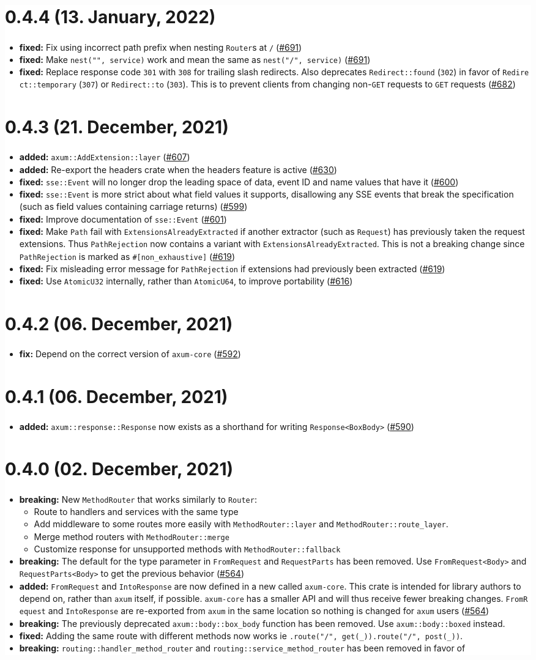 [#738]: https://github.com/tokio-rs/axum/pull/738
[axum-debug]: https://docs.rs/axum-debug
[axum-macros]: https://docs.rs/axum-macros

# 0.4.4 (13. January, 2022)

- **fixed:** Fix using incorrect path prefix when nesting `Router`s at `/` ([#691])
- **fixed:** Make `nest("", service)` work and mean the same as `nest("/", service)` ([#691])
- **fixed:** Replace response code `301` with `308` for trailing slash redirects. Also deprecates
  `Redirect::found` (`302`) in favor of `Redirect::temporary` (`307`) or `Redirect::to` (`303`).
  This is to prevent clients from changing non-`GET` requests to `GET` requests ([#682])

[#691]: https://github.com/tokio-rs/axum/pull/691
[#682]: https://github.com/tokio-rs/axum/pull/682

# 0.4.3 (21. December, 2021)

- **added:** `axum::AddExtension::layer` ([#607])
- **added:** Re-export the headers crate when the headers feature is active ([#630])
- **fixed:** `sse::Event` will no longer drop the leading space of data, event ID and name values
  that have it ([#600])
- **fixed:** `sse::Event` is more strict about what field values it supports, disallowing any SSE
  events that break the specification (such as field values containing carriage returns) ([#599])
- **fixed:** Improve documentation of `sse::Event` ([#601])
- **fixed:** Make `Path` fail with `ExtensionsAlreadyExtracted` if another extractor (such as
  `Request`) has previously taken the request extensions. Thus `PathRejection` now contains a
  variant with `ExtensionsAlreadyExtracted`. This is not a breaking change since `PathRejection` is
  marked as `#[non_exhaustive]` ([#619])
- **fixed:** Fix misleading error message for `PathRejection` if extensions had
  previously been extracted ([#619])
- **fixed:** Use `AtomicU32` internally, rather than `AtomicU64`, to improve portability ([#616])

[#599]: https://github.com/tokio-rs/axum/pull/599
[#600]: https://github.com/tokio-rs/axum/pull/600
[#601]: https://github.com/tokio-rs/axum/pull/601
[#607]: https://github.com/tokio-rs/axum/pull/607
[#616]: https://github.com/tokio-rs/axum/pull/616
[#619]: https://github.com/tokio-rs/axum/pull/619
[#619]: https://github.com/tokio-rs/axum/pull/619
[#630]: https://github.com/tokio-rs/axum/pull/630

# 0.4.2 (06. December, 2021)

- **fix:** Depend on the correct version of `axum-core` ([#592])

[#592]: https://github.com/tokio-rs/axum/pull/592

# 0.4.1 (06. December, 2021)

- **added:** `axum::response::Response` now exists as a shorthand for writing `Response<BoxBody>` ([#590])

[#590]: https://github.com/tokio-rs/axum/pull/590

# 0.4.0 (02. December, 2021)

- **breaking:** New `MethodRouter` that works similarly to `Router`:
  - Route to handlers and services with the same type
  - Add middleware to some routes more easily with `MethodRouter::layer` and
    `MethodRouter::route_layer`.
  - Merge method routers with `MethodRouter::merge`
  - Customize response for unsupported methods with `MethodRouter::fallback`
- **breaking:** The default for the type parameter in `FromRequest` and
  `RequestParts` has been removed. Use `FromRequest<Body>` and
  `RequestParts<Body>` to get the previous behavior ([#564])
- **added:** `FromRequest` and `IntoResponse` are now defined in a new called
  `axum-core`. This crate is intended for library authors to depend on, rather
  than `axum` itself, if possible. `axum-core` has a smaller API and will thus
  receive fewer breaking changes. `FromRequest` and `IntoResponse` are
  re-exported from `axum` in the same location so nothing is changed for `axum`
  users ([#564])
- **breaking:** The previously deprecated `axum::body::box_body` function has
  been removed. Use `axum::body::boxed` instead.
- **fixed:** Adding the same route with different methods now works ie
  `.route("/", get(_)).route("/", post(_))`.
- **breaking:** `routing::handler_method_router` and
  `routing::service_method_router` has been removed in favor of

[#2897]: https://github.com/tokio-rs/axum/pull/2897
[#2903]: https://github.com/tokio-rs/axum/pull/2903
[#2894]: https://github.com/tokio-rs/axum/pull/2894
[#2956]: https://github.com/tokio-rs/axum/pull/2956
[#2961]: https://github.com/tokio-rs/axum/pull/2961
[#2974]: https://github.com/tokio-rs/axum/pull/2974
[#2978]: https://github.com/tokio-rs/axum/pull/2978
[#2992]: https://github.com/tokio-rs/axum/pull/2992
[#2473]: https://github.com/tokio-rs/axum/pull/2473
[#2645]: https://github.com/tokio-rs/axum/pull/2645
[#2931]: https://github.com/tokio-rs/axum/pull/2931
[#2943]: https://github.com/tokio-rs/axum/pull/2943
[#2921]: https://github.com/tokio-rs/axum/pull/2921
[#2653]: https://github.com/tokio-rs/axum/pull/2653
[#2790]: https://github.com/tokio-rs/axum/pull/2790
[#2841]: https://github.com/tokio-rs/axum/pull/2841
[#2881]: https://github.com/tokio-rs/axum/pull/2881
[#1993]: https://github.com/tokio-rs/axum/pull/1993
[#2725]: https://github.com/tokio-rs/axum/pull/2725
[#2586]: https://github.com/tokio-rs/axum/pull/2586
[#2605]: https://github.com/tokio-rs/axum/pull/2605
[#2201]: https://github.com/tokio-rs/axum/pull/2201
[#2483]: https://github.com/tokio-rs/axum/pull/2483
[#2484]: https://github.com/tokio-rs/axum/pull/2484
[#2411]: https://github.com/tokio-rs/axum/pull/2411
[#2433]: https://github.com/tokio-rs/axum/pull/2433
[#2435]: https://github.com/tokio-rs/axum/pull/2435
[#2460]: https://github.com/tokio-rs/axum/pull/2460
[#2398]: https://github.com/tokio-rs/axum/pull/2398
[#2456]: https://github.com/tokio-rs/axum/pull/2456
[#2373]: https://github.com/tokio-rs/axum/pull/2373
[#2400]: https://github.com/tokio-rs/axum/pull/2400
[#1664]: https://github.com/tokio-rs/axum/pull/1664
[#1751]: https://github.com/tokio-rs/axum/pull/1751
[#1762]: https://github.com/tokio-rs/axum/pull/1762
[#1789]: https://github.com/tokio-rs/axum/pull/1789
[#1835]: https://github.com/tokio-rs/axum/pull/1835
[#1850]: https://github.com/tokio-rs/axum/pull/1850
[#1868]: https://github.com/tokio-rs/axum/pull/1868
[#1882]: https://github.com/tokio-rs/axum/pull/1882
[#1924]: https://github.com/tokio-rs/axum/pull/1924
[#1956]: https://github.com/tokio-rs/axum/pull/1956
[#1972]: https://github.com/tokio-rs/axum/pull/1972
[#2014]: https://github.com/tokio-rs/axum/pull/2014
[#2021]: https://github.com/tokio-rs/axum/pull/2021
[#2030]: https://github.com/tokio-rs/axum/pull/2030
[#2058]: https://github.com/tokio-rs/axum/pull/2058
[#2073]: https://github.com/tokio-rs/axum/pull/2073
[#2096]: https://github.com/tokio-rs/axum/pull/2096
[#2140]: https://github.com/tokio-rs/axum/pull/2140
[#2143]: https://github.com/tokio-rs/axum/pull/2143
[#2149]: https://github.com/tokio-rs/axum/pull/2149
[#2157]: https://github.com/tokio-rs/axum/pull/2157
[#2235]: https://github.com/tokio-rs/axum/pull/2235
[#2244]: https://github.com/tokio-rs/axum/pull/2244
[#2328]: https://github.com/tokio-rs/axum/pull/2328
[#2140]: https://github.com/tokio-rs/axum/pull/2140
[#2014]: https://github.com/tokio-rs/axum/pull/2014
[#2021]: https://github.com/tokio-rs/axum/pull/2021
[#2030]: https://github.com/tokio-rs/axum/pull/2030
[#2035]: https://github.com/tokio-rs/axum/pull/2035
[#2058]: https://github.com/tokio-rs/axum/pull/2058
[#2096]: https://github.com/tokio-rs/axum/pull/2096
[#1972]: https://github.com/tokio-rs/axum/pull/1972
[#1958]: https://github.com/tokio-rs/axum/pull/1958
[#1934]: https://github.com/tokio-rs/axum/pull/1934
[#1940]: https://github.com/tokio-rs/axum/pull/1940
[#1927]: https://github.com/tokio-rs/axum/pull/1927
[#1925]: https://github.com/tokio-rs/axum/pull/1925
[#1711]: https://github.com/tokio-rs/axum/pull/1711
[#1890]: https://github.com/tokio-rs/axum/pull/1890
[#1922]: https://github.com/tokio-rs/axum/pull/1922
[#1861]: https://github.com/tokio-rs/axum/pull/1861
[#1873]: https://github.com/tokio-rs/axum/pull/1873
[#1815]: https://github.com/tokio-rs/axum/pull/1815
[#1836]: https://github.com/tokio-rs/axum/pull/1836
[#1837]: https://github.com/tokio-rs/axum/pull/1837
[#1806]: https://github.com/tokio-rs/axum/pull/1806
[#1809]: https://github.com/tokio-rs/axum/pull/1809
[#1810]: https://github.com/tokio-rs/axum/pull/1810
[#1783]: https://github.com/tokio-rs/axum/pull/1783
[#1729]: https://github.com/tokio-rs/axum/pull/1729
[#1773]: https://github.com/tokio-rs/axum/pull/1773
[#1683]: https://github.com/tokio-rs/axum/pull/1683
[#1767]: https://github.com/tokio-rs/axum/pull/1767
[#1730]: https://github.com/tokio-rs/axum/pull/1730
[#1710]: https://github.com/tokio-rs/axum/pull/1710
[#1736]: https://github.com/tokio-rs/axum/pull/1736
[#1690]: https://github.com/tokio-rs/axum/pull/1690
[#1693]: https://github.com/tokio-rs/axum/pull/1693
[#1712]: https://github.com/tokio-rs/axum/pull/1712
[#1713]: https://github.com/tokio-rs/axum/pull/1713
[#1715]: https://github.com/tokio-rs/axum/pull/1715
[#1612]: https://github.com/tokio-rs/axum/pull/1612
[#1671]: https://github.com/tokio-rs/axum/pull/1671
[#1580]: https://github.com/tokio-rs/axum/pull/1580
[#924]: https://github.com/tokio-rs/axum/pull/924
[#1077]: https://github.com/tokio-rs/axum/pull/1077
[#1086]: https://github.com/tokio-rs/axum/pull/1086
[#1088]: https://github.com/tokio-rs/axum/pull/1088
[#1102]: https://github.com/tokio-rs/axum/pull/1102
[#1119]: https://github.com/tokio-rs/axum/pull/1119
[#1152]: https://github.com/tokio-rs/axum/pull/1152
[#1155]: https://github.com/tokio-rs/axum/pull/1155
[#1239]: https://github.com/tokio-rs/axum/pull/1239
[#1248]: https://github.com/tokio-rs/axum/pull/1248
[#1272]: https://github.com/tokio-rs/axum/pull/1272
[#1301]: https://github.com/tokio-rs/axum/pull/1301
[#1302]: https://github.com/tokio-rs/axum/pull/1302
[#1327]: https://github.com/tokio-rs/axum/pull/1327
[#1342]: https://github.com/tokio-rs/axum/pull/1342
[#1346]: https://github.com/tokio-rs/axum/pull/1346
[#1352]: https://github.com/tokio-rs/axum/pull/1352
[#1368]: https://github.com/tokio-rs/axum/pull/1368
[#1371]: https://github.com/tokio-rs/axum/pull/1371
[#1382]: https://github.com/tokio-rs/axum/pull/1382
[#1387]: https://github.com/tokio-rs/axum/pull/1387
[#1389]: https://github.com/tokio-rs/axum/pull/1389
[#1396]: https://github.com/tokio-rs/axum/pull/1396
[#1397]: https://github.com/tokio-rs/axum/pull/1397
[#1400]: https://github.com/tokio-rs/axum/pull/1400
[#1408]: https://github.com/tokio-rs/axum/pull/1408
[#1414]: https://github.com/tokio-rs/axum/pull/1414
[#1418]: https://github.com/tokio-rs/axum/pull/1418
[#1420]: https://github.com/tokio-rs/axum/pull/1420
[#1421]: https://github.com/tokio-rs/axum/pull/1421
[#1430]: https://github.com/tokio-rs/axum/pull/1430
[#1462]: https://github.com/tokio-rs/axum/pull/1462
[#1487]: https://github.com/tokio-rs/axum/pull/1487
[#1496]: https://github.com/tokio-rs/axum/pull/1496
[#1521]: https://github.com/tokio-rs/axum/pull/1521
[#1529]: https://github.com/tokio-rs/axum/pull/1529
[#1532]: https://github.com/tokio-rs/axum/pull/1532
[#1539]: https://github.com/tokio-rs/axum/pull/1539
[#1552]: https://github.com/tokio-rs/axum/pull/1552
[`axum-macros`]: https://docs.rs/axum-macros/latest/axum_macros/
[`parse-body-based-on-content-type`]: https://github.com/tokio-rs/axum/blob/main/examples/parse-body-based-on-content-type/src/main.rs
[#1346]: https://github.com/tokio-rs/axum/pull/1346
[#1171]: https://github.com/tokio-rs/axum/pull/1171
[#1178]: https://github.com/tokio-rs/axum/pull/1178
[#1192]: https://github.com/tokio-rs/axum/pull/1192
[#1135]: https://github.com/tokio-rs/axum/pull/1135
[#1144]: https://github.com/tokio-rs/axum/pull/1144
[#1130]: https://github.com/tokio-rs/axum/pull/1130
[#1140]: https://github.com/tokio-rs/axum/pull/1140
[#1123]: https://github.com/tokio-rs/axum/pull/1123
[#1124]: https://github.com/tokio-rs/axum/pull/1124
[#1107]: https://github.com/tokio-rs/axum/pull/1107
[#1078]: https://github.com/tokio-rs/axum/pull/1078
[#1095]: https://github.com/tokio-rs/axum/pull/1095
[#1098]: https://github.com/tokio-rs/axum/pull/1098
[#1043]: https://github.com/tokio-rs/axum/pull/1043
[#1049]: https://github.com/tokio-rs/axum/pull/1049
[#1059]: https://github.com/tokio-rs/axum/pull/1059
[#1067]: https://github.com/tokio-rs/axum/pull/1067
[#1022]: https://github.com/tokio-rs/axum/pull/1022
[#1023]: https://github.com/tokio-rs/axum/pull/1023
[#989]: https://github.com/tokio-rs/axum/pull/989
[#1010]: https://github.com/tokio-rs/axum/pull/1010
[#921]: https://github.com/tokio-rs/axum/pull/921
[#957]: https://github.com/tokio-rs/axum/pull/957
[#965]: https://github.com/tokio-rs/axum/pull/965
[#901]: https://github.com/tokio-rs/axum/pull/901
[#927]: https://github.com/tokio-rs/axum/pull/927
[#936]: https://github.com/tokio-rs/axum/pull/936
[#897]: https://github.com/tokio-rs/axum/pull/897
[#644]: https://github.com/tokio-rs/axum/pull/644
[#665]: https://github.com/tokio-rs/axum/pull/665
[#698]: https://github.com/tokio-rs/axum/pull/698
[#699]: https://github.com/tokio-rs/axum/pull/699
[#734]: https://github.com/tokio-rs/axum/pull/734
[#755]: https://github.com/tokio-rs/axum/pull/755
[#783]: https://github.com/tokio-rs/axum/pull/783
[#791]: https://github.com/tokio-rs/axum/pull/791
[#797]: https://github.com/tokio-rs/axum/pull/797
[#800]: https://github.com/tokio-rs/axum/pull/800
[#807]: https://github.com/tokio-rs/axum/pull/807
[#819]: https://github.com/tokio-rs/axum/pull/819
[#823]: https://github.com/tokio-rs/axum/pull/823
[#824]: https://github.com/tokio-rs/axum/pull/824
[#827]: https://github.com/tokio-rs/axum/pull/827
[#841]: https://github.com/tokio-rs/axum/pull/841
[#842]: https://github.com/tokio-rs/axum/pull/842
[#879]: https://github.com/tokio-rs/axum/pull/879
[#889]: https://github.com/tokio-rs/axum/pull/889
[#892]: https://github.com/tokio-rs/axum/pull/892
[#812]: https://github.com/tokio-rs/axum/pull/812
[#801]: https://github.com/tokio-rs/axum/pull/801
[#805]: https://github.com/tokio-rs/axum/pull/805
[#719]: https://github.com/tokio-rs/axum/pull/719
[#733]: https://github.com/tokio-rs/axum/pull/733
[#525]: https://github.com/tokio-rs/axum/pull/525
[#527]: https://github.com/tokio-rs/axum/pull/527
[#529]: https://github.com/tokio-rs/axum/pull/529
[#534]: https://github.com/tokio-rs/axum/pull/534
[#554]: https://github.com/tokio-rs/axum/pull/554
[#564]: https://github.com/tokio-rs/axum/pull/564
[#571]: https://github.com/tokio-rs/axum/pull/571
[#574]: https://github.com/tokio-rs/axum/pull/574
[#530]: https://github.com/tokio-rs/axum/pull/530
[#489]: https://github.com/tokio-rs/axum/pull/489
[#490]: https://github.com/tokio-rs/axum/pull/490
[`http::request::Parts`]: https://docs.rs/http/latest/http/request/struct.Parts.html
[#474]: https://github.com/tokio-rs/axum/pull/474
[#471]: https://github.com/tokio-rs/axum/pull/471
[#339]: https://github.com/tokio-rs/axum/pull/339
[#286]: https://github.com/tokio-rs/axum/pull/286
[#272]: https://github.com/tokio-rs/axum/pull/272
[#378]: https://github.com/tokio-rs/axum/pull/378
[#363]: https://github.com/tokio-rs/axum/pull/363
[#396]: https://github.com/tokio-rs/axum/pull/396
[#402]: https://github.com/tokio-rs/axum/pull/402
[#404]: https://github.com/tokio-rs/axum/pull/404
[#405]: https://github.com/tokio-rs/axum/pull/405
[#408]: https://github.com/tokio-rs/axum/pull/408
[#412]: https://github.com/tokio-rs/axum/pull/412
[#416]: https://github.com/tokio-rs/axum/pull/416
[#428]: https://github.com/tokio-rs/axum/pull/428
[proxy]: https://github.com/tokio-rs/axum/blob/main/examples/http-proxy/src/main.rs
[#372]: https://github.com/tokio-rs/axum/pull/372
[#370]: https://github.com/tokio-rs/axum/pull/370
[#337]: https://github.com/tokio-rs/axum/pull/337
[#359]: https://github.com/tokio-rs/axum/pull/359
[#317]: https://github.com/tokio-rs/axum/pull/317
[#327]: https://github.com/tokio-rs/axum/pull/327
[#291]: https://github.com/tokio-rs/axum/pull/291
[#293]: https://github.com/tokio-rs/axum/pull/293